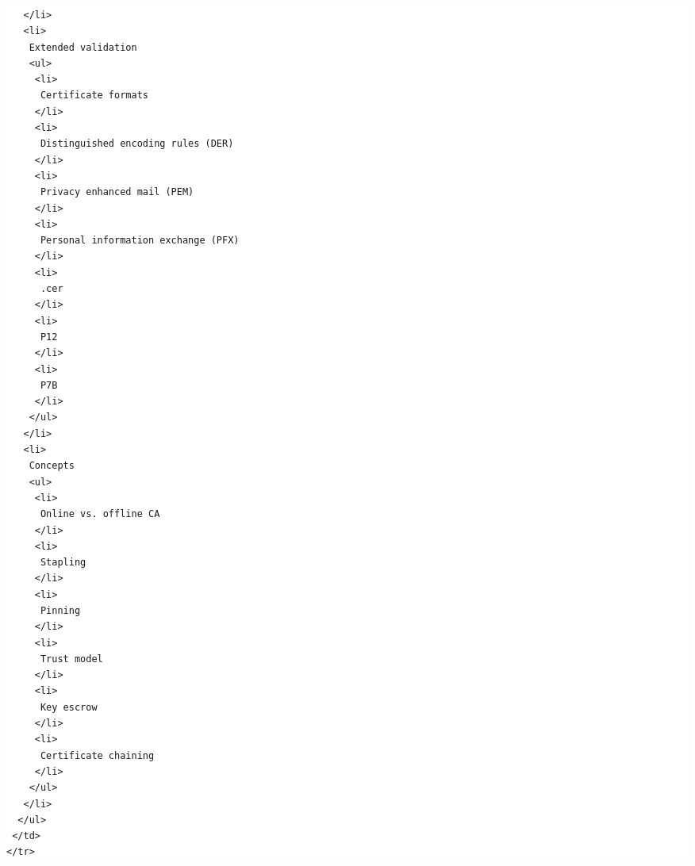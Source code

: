        </li>
       <li>
        Extended validation
        <ul>
         <li>
          Certificate formats
         </li>
         <li>
          Distinguished encoding rules (DER)
         </li>
         <li>
          Privacy enhanced mail (PEM)
         </li>
         <li>
          Personal information exchange (PFX)
         </li>
         <li>
          .cer
         </li>
         <li>
          P12
         </li>
         <li>
          P7B
         </li>
        </ul>
       </li>
       <li>
        Concepts
        <ul>
         <li>
          Online vs. offline CA
         </li>
         <li>
          Stapling
         </li>
         <li>
          Pinning
         </li>
         <li>
          Trust model
         </li>
         <li>
          Key escrow
         </li>
         <li>
          Certificate chaining
         </li>
        </ul>
       </li>
      </ul>
     </td>
    </tr>
   </tbody>
  </table>
